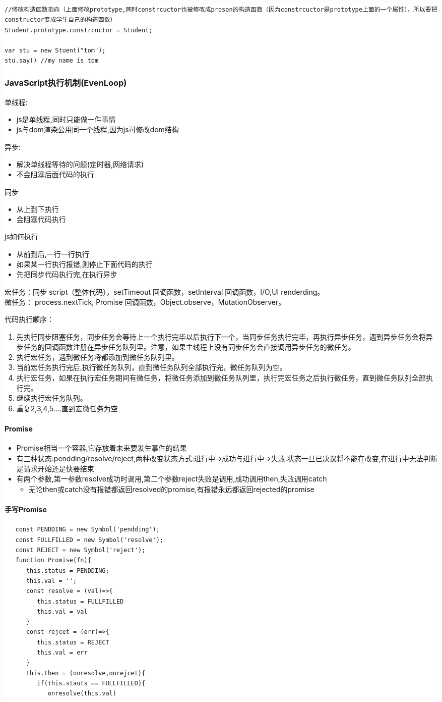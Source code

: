 ```
//修改构造函数指向（上面修改prototype,同时constrcuctor也被修改成proson的构造函数（因为constrcuctor是prototype上面的一个属性），所以要把constructor变成学生自己的构造函数）
Student.prototype.constrcuctor = Student;

var stu = new Stuent("tom");
stu.say() //my name is tom 
```

### JavaScript执行机制(EvenLoop)

单线程:
- js是单线程,同时只能做一件事情
- js与dom渲染公用同一个线程,因为js可修改dom结构

异步:
- 解决单线程等待的问题(定时器,网络请求)
- 不会阻塞后面代码的执行

同步
- 从上到下执行
- 会阻塞代码执行

js如何执行
- 从前到后,一行一行执行
- 如果某一行执行报错,则停止下面代码的执行
- 先把同步代码执行完,在执行异步


宏任务：同步 script（整体代码），setTimeout 回调函数，setInterval 回调函数，I/O,UI renderding。  
微任务： process.nextTick, Promise 回调函数，Object.observe，MutationObserver。 

代码执行顺序：  
1. 先执行同步阻塞任务，同步任务会等待上一个执行完毕以后执行下一个，当同步任务执行完毕，再执行异步任务，遇到异步任务会将异步任务的回调函数注册在异步任务队列里。注意，如果主线程上没有同步任务会直接调用异步任务的微任务。
2. 执行宏任务，遇到微任务将都添加到微任务队列里。
3. 当前宏任务执行完后,执行微任务队列，直到微任务队列全部执行完，微任务队列为空。
4. 执行宏任务，如果在执行宏任务期间有微任务，将微任务添加到微任务队列里，执行完宏任务之后执行微任务，直到微任务队列全部执行完。
5. 继续执行宏任务队列。
6. 重复2,3,4,5....直到宏微任务为空

#### Promise

- Promise相当一个容器,它存放着未来要发生事件的结果
- 有三种状态:pendding/resolve/reject,两种改变状态方式:进行中→成功与进行中→失败.状态一旦已决议将不能在改变,在进行中无法判断是请求开始还是快要结束
- 有两个参数,第一参数resolve成功时调用,第二个参数reject失败是调用,成功调用then,失败调用catch
  - 无论then或catch没有报错都返回resolved的promise,有报错永远都返回rejected的promise
  

#### 手写Promise
```
   const PENDDING = new Symbol('pendding');
   const FULLFILLED = new Symbol('resolve');
   const REJECT = new Symbol('reject');
   function Promise(fn){   
      this.status = PENDDING;
      this.val = '';
      const resolve = (val)=>{
         this.status = FULLFILLED
         this.val = val
      }
      const rejcet = (err)=>{
         this.status = REJECT
         this.val = err
      }
      this.then = (onresolve,onrejcet){
         if(this.stauts == FULLFILLED){
            onresolve(this.val)
```